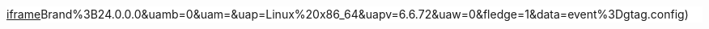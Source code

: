 [iframe](https://td.doubleclick.net/td/rul/10862264272?random=1748574743828&cv=11&fst=1748574743828&fmt=3&bg=ffffff&guid=ON&async=1&gtm=45be55s2v9117590405za200zb898302740&gcd=13l3l3l3l1l1&dma=0&tag_exp=101509157~103116026~103130498~103130500~103200004~103233427~103252644~103252646~103351866~103351868~104481633~104481635~104559073~104559075~104612242~104612244&ptag_exp=101509157~103116026~103130498~103130500~103200004~103233427~103252644~103252646~103351866~103351868~104481633~104481635~104559073~104559075&u_w=1280&u_h=1024&url=https%3A%2F%2Fqdrant.tech%2Fbenchmarks%2F&hn=www.googleadservices.com&frm=0&tiba=Vector%20Database%20Benchmarks%20-%20Qdrant&did=dZTQ1Zm&gdid=dZTQ1Zm&npa=0&pscdl=noapi&auid=1634942675.1748574743&uaa=x86&uab=64&uafvl=Google%2520Chrome%3B137.0.7151.55%7CChromium%3B137.0.7151.55%7CNot%252FA)Brand%3B24.0.0.0&uamb=0&uam=&uap=Linux%20x86_64&uapv=6.6.72&uaw=0&fledge=1&data=event%3Dgtag.config)